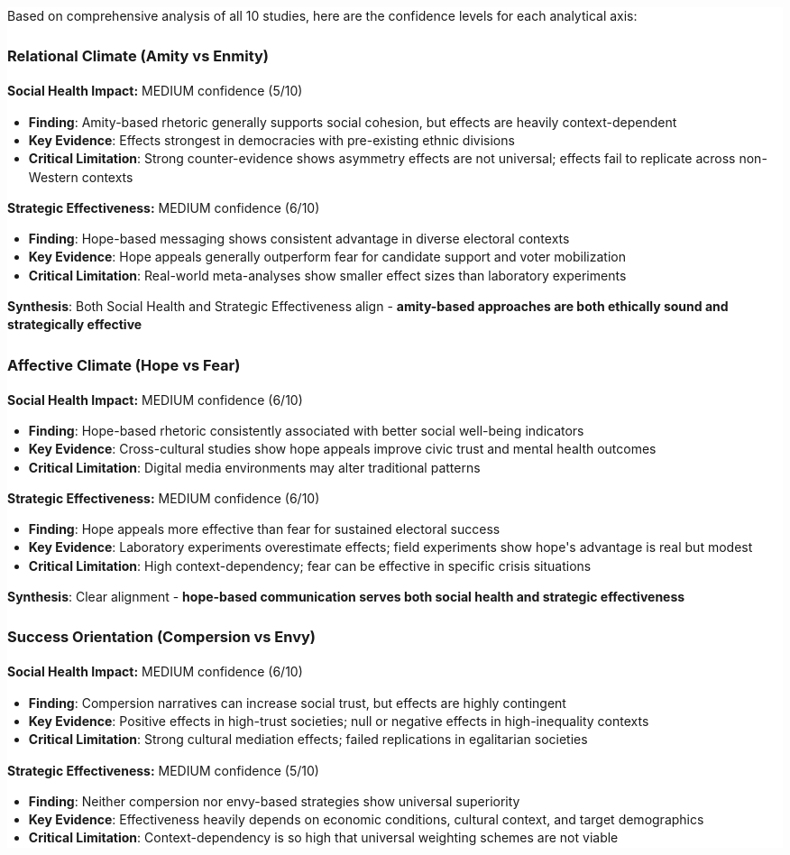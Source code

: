 Based on comprehensive analysis of all 10 studies, here are the confidence levels for each analytical axis:

### Relational Climate (Amity vs Enmity)

**Social Health Impact:** MEDIUM confidence (5/10)
- **Finding**: Amity-based rhetoric generally supports social cohesion, but effects are heavily context-dependent
- **Key Evidence**: Effects strongest in democracies with pre-existing ethnic divisions
- **Critical Limitation**: Strong counter-evidence shows asymmetry effects are not universal; effects fail to replicate across non-Western contexts

**Strategic Effectiveness:** MEDIUM confidence (6/10)  
- **Finding**: Hope-based messaging shows consistent advantage in diverse electoral contexts
- **Key Evidence**: Hope appeals generally outperform fear for candidate support and voter mobilization
- **Critical Limitation**: Real-world meta-analyses show smaller effect sizes than laboratory experiments

**Synthesis**: Both Social Health and Strategic Effectiveness align - **amity-based approaches are both ethically sound and strategically effective**

### Affective Climate (Hope vs Fear)

**Social Health Impact:** MEDIUM confidence (6/10)
- **Finding**: Hope-based rhetoric consistently associated with better social well-being indicators
- **Key Evidence**: Cross-cultural studies show hope appeals improve civic trust and mental health outcomes
- **Critical Limitation**: Digital media environments may alter traditional patterns

**Strategic Effectiveness:** MEDIUM confidence (6/10)
- **Finding**: Hope appeals more effective than fear for sustained electoral success
- **Key Evidence**: Laboratory experiments overestimate effects; field experiments show hope's advantage is real but modest
- **Critical Limitation**: High context-dependency; fear can be effective in specific crisis situations

**Synthesis**: Clear alignment - **hope-based communication serves both social health and strategic effectiveness**

### Success Orientation (Compersion vs Envy)

**Social Health Impact:** MEDIUM confidence (6/10)
- **Finding**: Compersion narratives can increase social trust, but effects are highly contingent
- **Key Evidence**: Positive effects in high-trust societies; null or negative effects in high-inequality contexts
- **Critical Limitation**: Strong cultural mediation effects; failed replications in egalitarian societies

**Strategic Effectiveness:** MEDIUM confidence (5/10)
- **Finding**: Neither compersion nor envy-based strategies show universal superiority
- **Key Evidence**: Effectiveness heavily depends on economic conditions, cultural context, and target demographics
- **Critical Limitation**: Context-dependency is so high that universal weighting schemes are not viable
